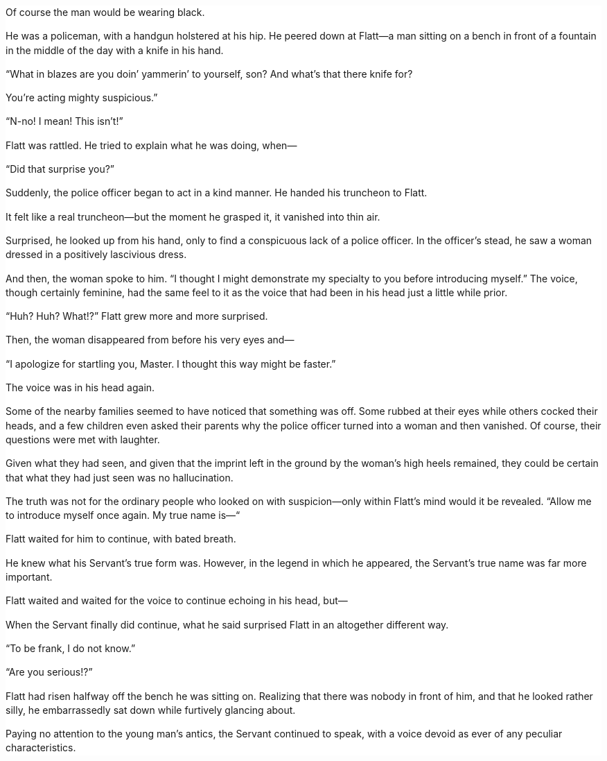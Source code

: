Of course the man would be wearing black.

He was a policeman, with a handgun holstered at his hip. He peered down at Flatt—a man sitting on a bench in front of a fountain in the middle of the day with a knife in his hand.

“What in blazes are you doin’ yammerin’ to yourself, son? And what’s that there knife for?

You’re acting mighty suspicious.”

“N-no! I mean! This isn’t!”

Flatt was rattled. He tried to explain what he was doing, when—

“Did that surprise you?”

Suddenly, the police officer began to act in a kind manner. He handed his truncheon to Flatt.

It felt like a real truncheon—but the moment he grasped it, it vanished into thin air.

Surprised, he looked up from his hand, only to find a conspicuous lack of a police officer. In the officer’s stead, he saw a woman dressed in a positively lascivious dress.

And then, the woman spoke to him. “I thought I might demonstrate my specialty to you before introducing myself.” The voice, though certainly feminine, had the same feel to it as the voice that had been in his head just a little while prior.

“Huh? Huh? What!?” Flatt grew more and more surprised.

Then, the woman disappeared from before his very eyes and—

“I apologize for startling you, Master. I thought this way might be faster.”

The voice was in his head again.

Some of the nearby families seemed to have noticed that something was off. Some rubbed at their eyes while others cocked their heads, and a few children even asked their parents why the police officer turned into a woman and then vanished. Of course, their questions were met with laughter.

Given what they had seen, and given that the imprint left in the ground by the woman’s high heels remained, they could be certain that what they had just seen was no hallucination.

The truth was not for the ordinary people who looked on with suspicion—only within Flatt’s mind would it be revealed. “Allow me to introduce myself once again. My true name is—“

Flatt waited for him to continue, with bated breath.

He knew what his Servant’s true form was. However, in the legend in which he appeared, the Servant’s true name was far more important.

Flatt waited and waited for the voice to continue echoing in his head, but—

When the Servant finally did continue, what he said surprised Flatt in an altogether different way.

“To be frank, I do not know.”

“Are you serious!?”

Flatt had risen halfway off the bench he was sitting on. Realizing that there was nobody in front of him, and that he looked rather silly, he embarrassedly sat down while furtively glancing about.

Paying no attention to the young man’s antics, the Servant continued to speak, with a voice devoid as ever of any peculiar characteristics.
